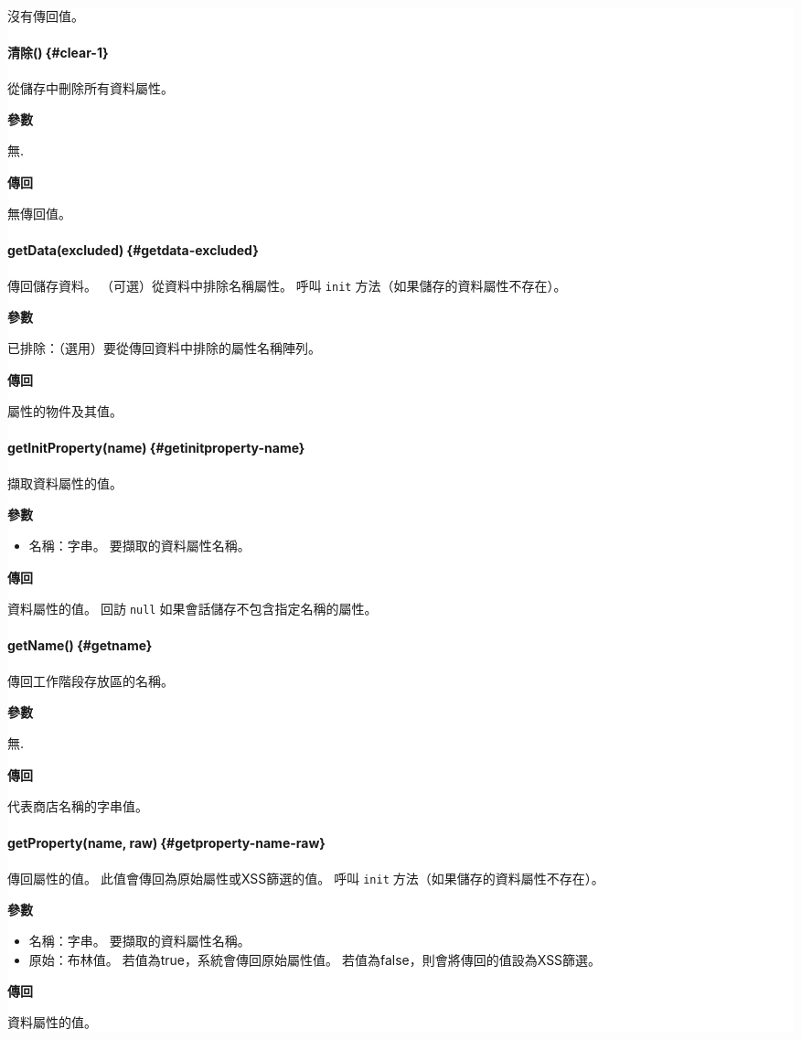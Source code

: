 沒有傳回值。

#### 清除() {#clear-1}

從儲存中刪除所有資料屬性。

**參數**

無.

**傳回**

無傳回值。

#### getData(excluded) {#getdata-excluded}

傳回儲存資料。 （可選）從資料中排除名稱屬性。 呼叫 `init` 方法（如果儲存的資料屬性不存在）。

**參數**

已排除：（選用）要從傳回資料中排除的屬性名稱陣列。

**傳回**

屬性的物件及其值。

#### getInitProperty(name) {#getinitproperty-name}

擷取資料屬性的值。

**參數**

* 名稱：字串。 要擷取的資料屬性名稱。

**傳回**

資料屬性的值。 回訪 `null` 如果會話儲存不包含指定名稱的屬性。

#### getName() {#getname}

傳回工作階段存放區的名稱。

**參數**

無.

**傳回**

代表商店名稱的字串值。

#### getProperty(name, raw) {#getproperty-name-raw}

傳回屬性的值。 此值會傳回為原始屬性或XSS篩選的值。 呼叫 `init` 方法（如果儲存的資料屬性不存在）。

**參數**

* 名稱：字串。 要擷取的資料屬性名稱。
* 原始：布林值。 若值為true，系統會傳回原始屬性值。 若值為false，則會將傳回的值設為XSS篩選。

**傳回**

資料屬性的值。

